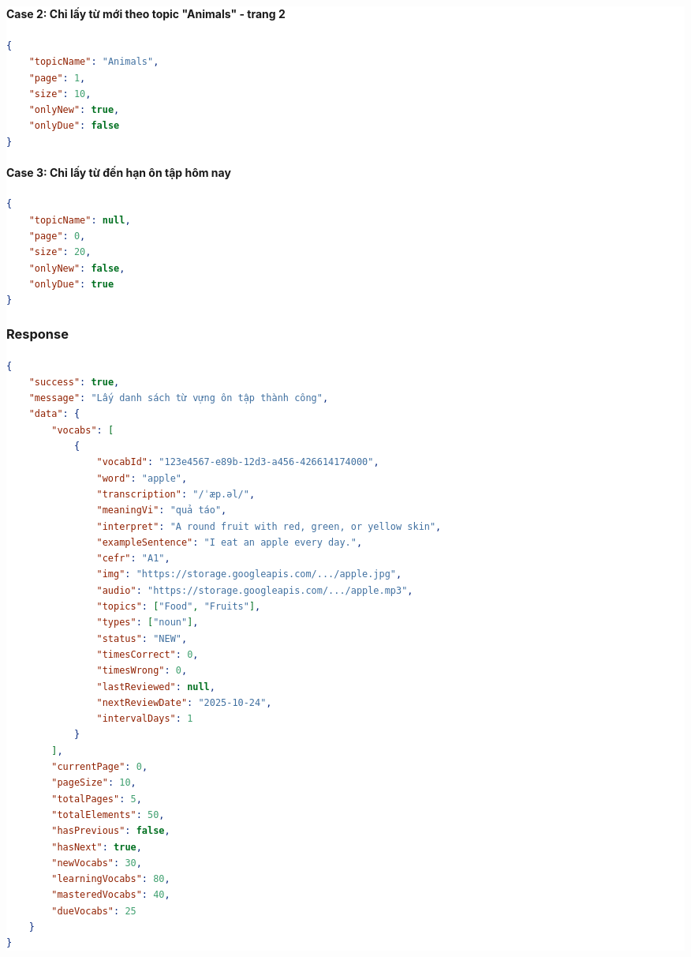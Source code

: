 #### Case 2: Chỉ lấy từ mới theo topic "Animals" - trang 2

```json
{
    "topicName": "Animals",
    "page": 1,
    "size": 10,
    "onlyNew": true,
    "onlyDue": false
}
```

#### Case 3: Chỉ lấy từ đến hạn ôn tập hôm nay

```json
{
    "topicName": null,
    "page": 0,
    "size": 20,
    "onlyNew": false,
    "onlyDue": true
}
```

### Response

```json
{
    "success": true,
    "message": "Lấy danh sách từ vựng ôn tập thành công",
    "data": {
        "vocabs": [
            {
                "vocabId": "123e4567-e89b-12d3-a456-426614174000",
                "word": "apple",
                "transcription": "/ˈæp.əl/",
                "meaningVi": "quả táo",
                "interpret": "A round fruit with red, green, or yellow skin",
                "exampleSentence": "I eat an apple every day.",
                "cefr": "A1",
                "img": "https://storage.googleapis.com/.../apple.jpg",
                "audio": "https://storage.googleapis.com/.../apple.mp3",
                "topics": ["Food", "Fruits"],
                "types": ["noun"],
                "status": "NEW",
                "timesCorrect": 0,
                "timesWrong": 0,
                "lastReviewed": null,
                "nextReviewDate": "2025-10-24",
                "intervalDays": 1
            }
        ],
        "currentPage": 0,
        "pageSize": 10,
        "totalPages": 5,
        "totalElements": 50,
        "hasPrevious": false,
        "hasNext": true,
        "newVocabs": 30,
        "learningVocabs": 80,
        "masteredVocabs": 40,
        "dueVocabs": 25
    }
}
```
